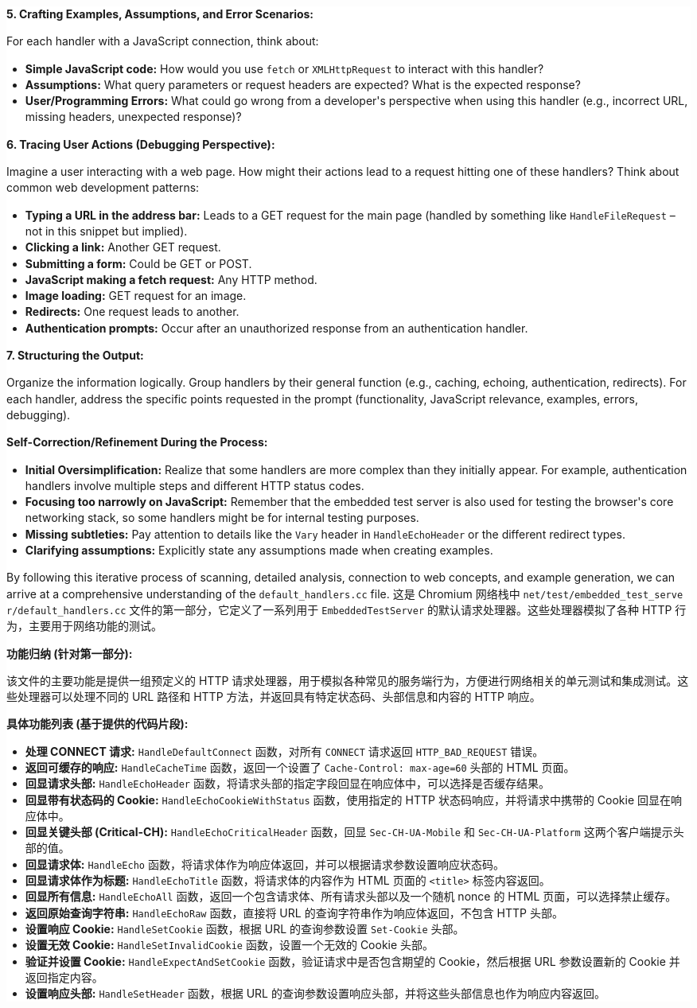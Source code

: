 **5. Crafting Examples, Assumptions, and Error Scenarios:**

For each handler with a JavaScript connection, think about:

* **Simple JavaScript code:**  How would you use `fetch` or `XMLHttpRequest` to interact with this handler?
* **Assumptions:** What query parameters or request headers are expected? What is the expected response?
* **User/Programming Errors:** What could go wrong from a developer's perspective when using this handler (e.g., incorrect URL, missing headers, unexpected response)?

**6. Tracing User Actions (Debugging Perspective):**

Imagine a user interacting with a web page. How might their actions lead to a request hitting one of these handlers?  Think about common web development patterns:

* **Typing a URL in the address bar:** Leads to a GET request for the main page (handled by something like `HandleFileRequest` – not in this snippet but implied).
* **Clicking a link:** Another GET request.
* **Submitting a form:** Could be GET or POST.
* **JavaScript making a fetch request:**  Any HTTP method.
* **Image loading:** GET request for an image.
* **Redirects:** One request leads to another.
* **Authentication prompts:**  Occur after an unauthorized response from an authentication handler.

**7. Structuring the Output:**

Organize the information logically. Group handlers by their general function (e.g., caching, echoing, authentication, redirects). For each handler, address the specific points requested in the prompt (functionality, JavaScript relevance, examples, errors, debugging).

**Self-Correction/Refinement During the Process:**

* **Initial Oversimplification:**  Realize that some handlers are more complex than they initially appear. For example, authentication handlers involve multiple steps and different HTTP status codes.
* **Focusing too narrowly on JavaScript:** Remember that the embedded test server is also used for testing the browser's core networking stack, so some handlers might be for internal testing purposes.
* **Missing subtleties:**  Pay attention to details like the `Vary` header in `HandleEchoHeader` or the different redirect types.
* **Clarifying assumptions:** Explicitly state any assumptions made when creating examples.

By following this iterative process of scanning, detailed analysis, connection to web concepts, and example generation, we can arrive at a comprehensive understanding of the `default_handlers.cc` file.
这是 Chromium 网络栈中 `net/test/embedded_test_server/default_handlers.cc` 文件的第一部分，它定义了一系列用于 `EmbeddedTestServer` 的默认请求处理器。这些处理器模拟了各种 HTTP 行为，主要用于网络功能的测试。

**功能归纳 (针对第一部分):**

该文件的主要功能是提供一组预定义的 HTTP 请求处理器，用于模拟各种常见的服务端行为，方便进行网络相关的单元测试和集成测试。这些处理器可以处理不同的 URL 路径和 HTTP 方法，并返回具有特定状态码、头部信息和内容的 HTTP 响应。

**具体功能列表 (基于提供的代码片段):**

* **处理 CONNECT 请求:**  `HandleDefaultConnect` 函数，对所有 `CONNECT` 请求返回 `HTTP_BAD_REQUEST` 错误。
* **返回可缓存的响应:** `HandleCacheTime` 函数，返回一个设置了 `Cache-Control: max-age=60` 头部的 HTML 页面。
* **回显请求头部:** `HandleEchoHeader` 函数，将请求头部的指定字段回显在响应体中，可以选择是否缓存结果。
* **回显带有状态码的 Cookie:** `HandleEchoCookieWithStatus` 函数，使用指定的 HTTP 状态码响应，并将请求中携带的 Cookie 回显在响应体中。
* **回显关键头部 (Critical-CH):** `HandleEchoCriticalHeader` 函数，回显 `Sec-CH-UA-Mobile` 和 `Sec-CH-UA-Platform` 这两个客户端提示头部的值。
* **回显请求体:** `HandleEcho` 函数，将请求体作为响应体返回，并可以根据请求参数设置响应状态码。
* **回显请求体作为标题:** `HandleEchoTitle` 函数，将请求体的内容作为 HTML 页面的 `<title>` 标签内容返回。
* **回显所有信息:** `HandleEchoAll` 函数，返回一个包含请求体、所有请求头部以及一个随机 nonce 的 HTML 页面，可以选择禁止缓存。
* **返回原始查询字符串:** `HandleEchoRaw` 函数，直接将 URL 的查询字符串作为响应体返回，不包含 HTTP 头部。
* **设置响应 Cookie:** `HandleSetCookie` 函数，根据 URL 的查询参数设置 `Set-Cookie` 头部。
* **设置无效 Cookie:** `HandleSetInvalidCookie` 函数，设置一个无效的 Cookie 头部。
* **验证并设置 Cookie:** `HandleExpectAndSetCookie` 函数，验证请求中是否包含期望的 Cookie，然后根据 URL 参数设置新的 Cookie 并返回指定内容。
* **设置响应头部:** `HandleSetHeader` 函数，根据 URL 的查询参数设置响应头部，并将这些头部信息也作为响应内容返回。
